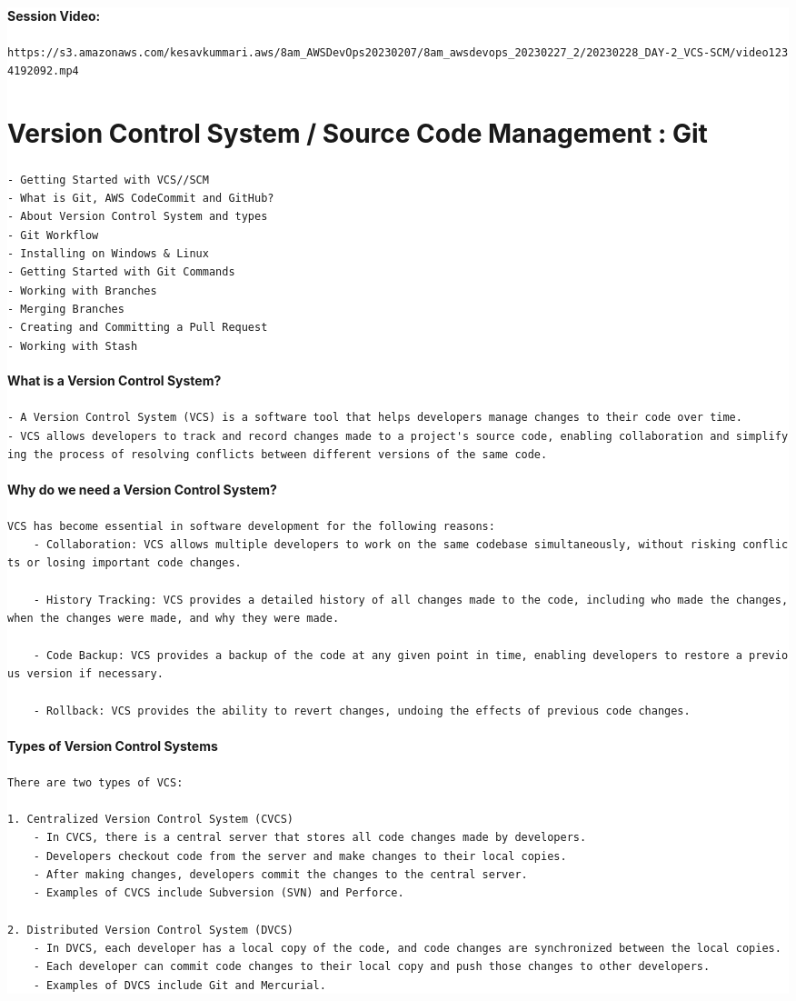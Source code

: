 #### Session Video:
    https://s3.amazonaws.com/kesavkummari.aws/8am_AWSDevOps20230207/8am_awsdevops_20230227_2/20230228_DAY-2_VCS-SCM/video1234192092.mp4

# Version Control System / Source Code Management : Git

####
    - Getting Started with VCS//SCM
    - What is Git, AWS CodeCommit and GitHub?
    - About Version Control System and types
    - Git Workflow
    - Installing on Windows & Linux
    - Getting Started with Git Commands
    - Working with Branches
    - Merging Branches
    - Creating and Committing a Pull Request
    - Working with Stash

#### What is a Version Control System?

    - A Version Control System (VCS) is a software tool that helps developers manage changes to their code over time. 
    - VCS allows developers to track and record changes made to a project's source code, enabling collaboration and simplifying the process of resolving conflicts between different versions of the same code.

#### Why do we need a Version Control System?

    VCS has become essential in software development for the following reasons:
        - Collaboration: VCS allows multiple developers to work on the same codebase simultaneously, without risking conflicts or losing important code changes.

        - History Tracking: VCS provides a detailed history of all changes made to the code, including who made the changes, when the changes were made, and why they were made.

        - Code Backup: VCS provides a backup of the code at any given point in time, enabling developers to restore a previous version if necessary.

        - Rollback: VCS provides the ability to revert changes, undoing the effects of previous code changes.

#### Types of Version Control Systems

    There are two types of VCS:
    
    1. Centralized Version Control System (CVCS) 
        - In CVCS, there is a central server that stores all code changes made by developers. 
        - Developers checkout code from the server and make changes to their local copies. 
        - After making changes, developers commit the changes to the central server. 
        - Examples of CVCS include Subversion (SVN) and Perforce.

    2. Distributed Version Control System (DVCS)
        - In DVCS, each developer has a local copy of the code, and code changes are synchronized between the local copies. 
        - Each developer can commit code changes to their local copy and push those changes to other developers. 
        - Examples of DVCS include Git and Mercurial.
